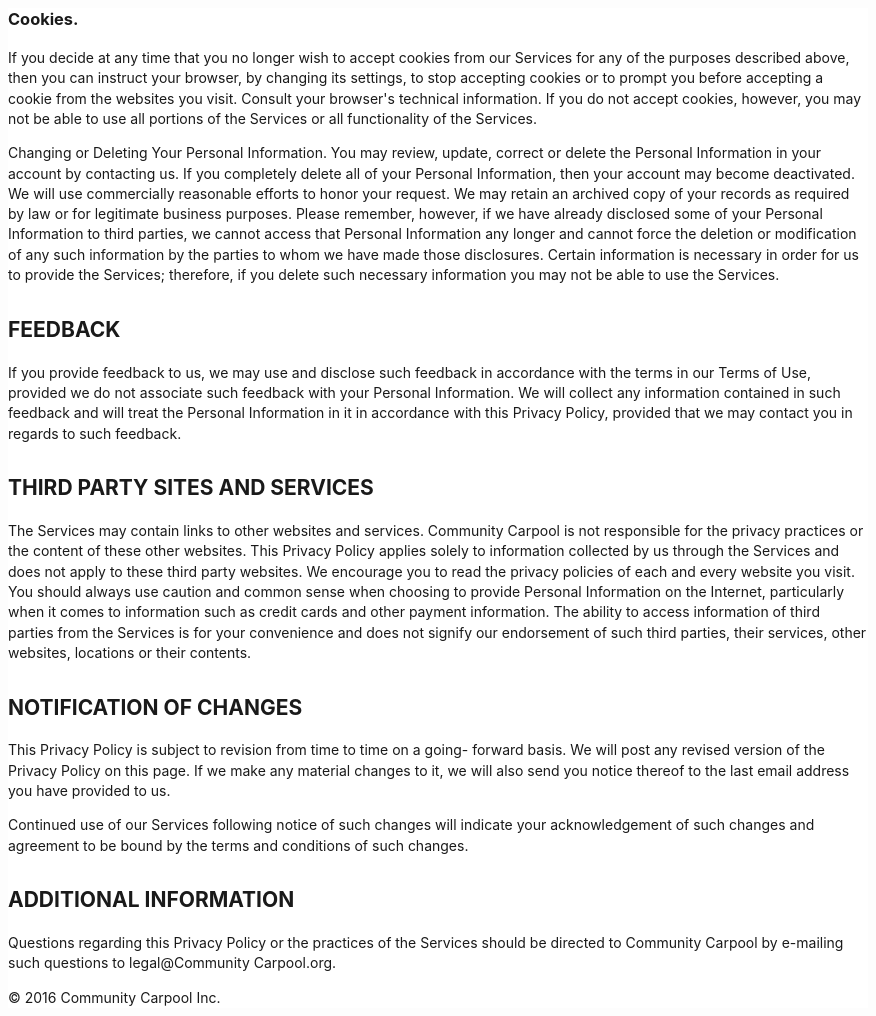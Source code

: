 ### Cookies.

If you decide at any time that you no longer wish to accept cookies from our Services for any of the purposes described above, then you can instruct your browser, by changing its settings, to stop accepting cookies or to prompt you before accepting a cookie from the websites you visit. Consult your browser's technical information. If you do not accept cookies, however, you may not be able to use all portions of the Services or all functionality of the Services.

Changing or Deleting Your Personal Information. You may review, update, correct or delete the Personal Information in your account by contacting us. If you completely delete all of your Personal Information, then your account may become deactivated. We will use commercially reasonable efforts to honor your request. We may retain an archived copy of your records as required by law or for legitimate business purposes. Please remember, however, if we have already disclosed some of your Personal Information to third parties, we cannot access that Personal Information any longer and cannot force the deletion or modification of any such information by the parties to whom we have made those disclosures. Certain information is necessary in order for us to provide the Services; therefore, if you delete such necessary information you may not be able to use the Services.

## FEEDBACK

If you provide feedback to us, we may use and disclose such feedback in accordance with the terms in our Terms of Use, provided we do not associate such feedback with your Personal Information. We will collect any information contained in such feedback and will treat the Personal Information in it in accordance with this Privacy Policy, provided that we may contact you in regards to such feedback.

## THIRD PARTY SITES AND SERVICES

The Services may contain links to other websites and services. Community Carpool is not responsible for the privacy practices or the content of these other websites. This Privacy Policy applies solely to information collected by us through the Services and does not apply to these third party websites. We encourage you to read the privacy policies of each and every website you visit. You should always use caution and common sense when choosing to provide Personal Information on the Internet, particularly when it comes to information such as credit cards and other payment information. The ability to access information of third parties from the Services is for your convenience and does not signify our endorsement of such third parties, their services, other websites, locations or their contents.

## NOTIFICATION OF CHANGES

This Privacy Policy is subject to revision from time to time on a going- forward basis. We will post any revised version of the Privacy Policy on this page. If we make any material changes to it, we will also send you notice thereof to the last email address you have provided to us.

Continued use of our Services following notice of such changes will indicate your acknowledgement of such changes and agreement to be bound by the terms and conditions of such changes.

## ADDITIONAL INFORMATION

Questions regarding this Privacy Policy or the practices of the Services should be directed to Community Carpool by e-mailing such questions to legal@Community Carpool.org.



© 2016 Community Carpool Inc.
